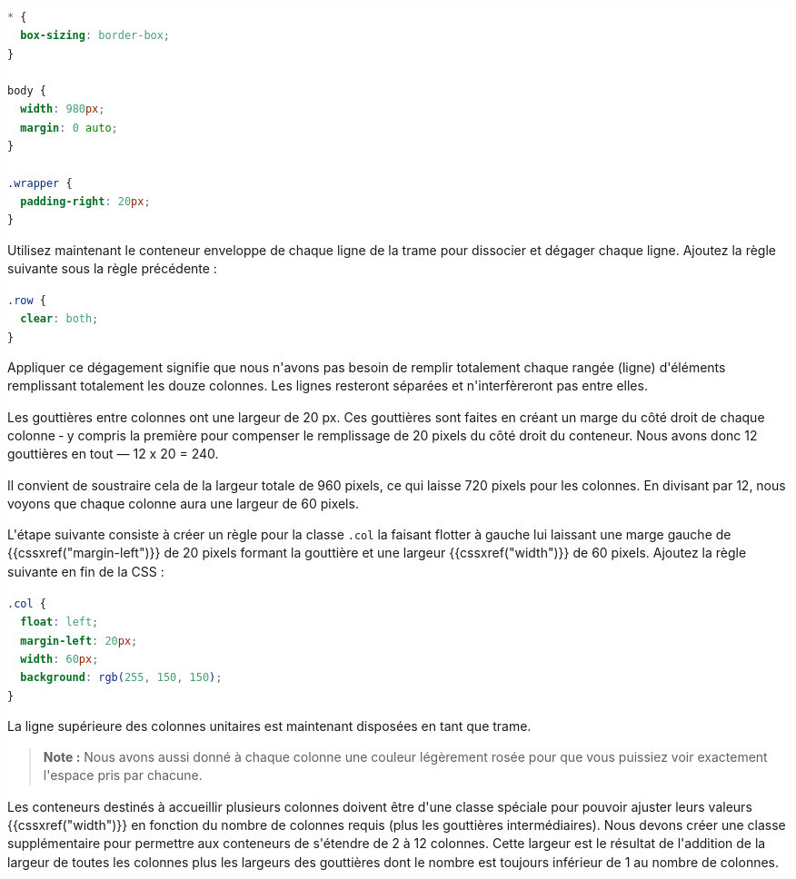 ```css
* {
  box-sizing: border-box;
}

body {
  width: 980px;
  margin: 0 auto;
}

.wrapper {
  padding-right: 20px;
}
```

Utilisez maintenant le conteneur enveloppe de chaque ligne de la trame pour dissocier et dégager chaque ligne. Ajoutez la règle suivante sous la règle précédente :

```css
.row {
  clear: both;
}
```

Appliquer ce dégagement signifie que nous n'avons pas besoin de remplir totalement chaque rangée (ligne) d'éléments remplissant totalement les douze colonnes. Les lignes resteront séparées et n'interfèreront pas entre elles.

Les gouttières entre colonnes ont une largeur de 20 px. Ces gouttières sont faites en créant un marge du côté droit de chaque colonne ‑ y compris la première pour compenser le remplissage de 20 pixels du côté droit du conteneur. Nous avons donc 12 gouttières en tout — 12 x 20 = 240.

Il convient de soustraire cela de la largeur totale de 960 pixels, ce qui laisse 720 pixels pour les colonnes. En divisant par 12, nous voyons que chaque colonne aura une largeur de 60 pixels.

L'étape suivante consiste à créer un règle pour la classe `.col` la faisant flotter à gauche lui laissant une marge gauche de {{cssxref("margin-left")}} de 20 pixels formant la gouttière et une largeur {{cssxref("width")}} de 60 pixels. Ajoutez la règle suivante en fin de la CSS&nbsp;:

```css
.col {
  float: left;
  margin-left: 20px;
  width: 60px;
  background: rgb(255, 150, 150);
}
```

La ligne supérieure des colonnes unitaires est maintenant disposées en tant que trame.

> **Note :** Nous avons aussi donné à chaque colonne une couleur légèrement rosée pour que vous puissiez voir exactement l'espace pris par chacune.

Les conteneurs destinés à accueillir plusieurs colonnes doivent être d'une classe spéciale pour pouvoir ajuster leurs valeurs {{cssxref("width")}} en fonction du nombre de colonnes requis (plus les gouttières intermédiaires). Nous devons créer une classe supplémentaire pour permettre aux conteneurs de s'étendre de 2 à 12 colonnes. Cette largeur est le résultat de l'addition de la largeur de toutes les colonnes plus les largeurs des gouttières dont le nombre est toujours inférieur de 1 au nombre de colonnes.
